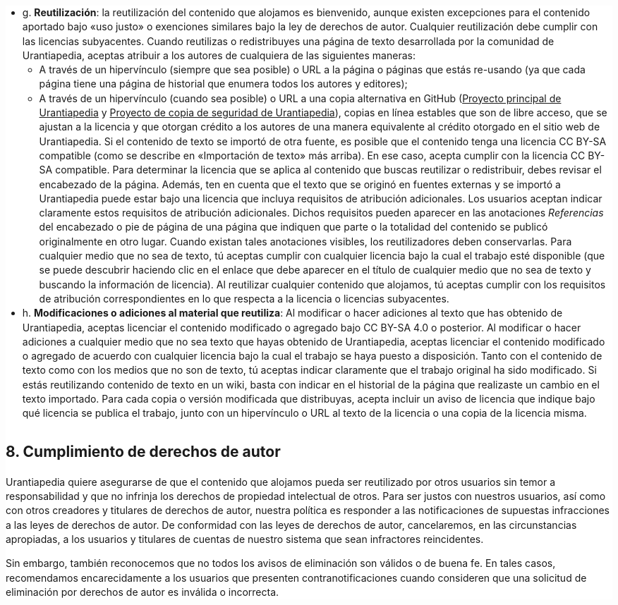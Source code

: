 - g. **Reutilización**: la reutilización del contenido que alojamos es bienvenido, aunque existen excepciones para el contenido aportado bajo «uso justo» o exenciones similares bajo la ley de derechos de autor. Cualquier reutilización debe cumplir con las licencias subyacentes. Cuando reutilizas o redistribuyes una página de texto desarrollada por la comunidad de Urantiapedia, aceptas atribuir a los autores de cualquiera de las siguientes maneras: 
	- A través de un hipervínculo (siempre que sea posible) o URL a la página o páginas que estás re-usando (ya que cada página tiene una página de historial que enumera todos los autores y editores);
	- A través de un hipervínculo (cuando sea posible) o URL a una copia alternativa en GitHub ([Proyecto principal de Urantiapedia](https://github.com/JanHerca/urantiapedia) y [Proyecto de copia de seguridad de Urantiapedia](https://github.com/JanHerca/urantiapedia-backup)), copias en línea estables que son de libre acceso, que se ajustan a la licencia y que otorgan crédito a los autores de una manera equivalente al crédito otorgado en el sitio web de Urantiapedia.
	Si el contenido de texto se importó de otra fuente, es posible que el contenido tenga una licencia CC BY-SA compatible (como se describe en «Importación de texto» más arriba). En ese caso, acepta cumplir con la licencia CC BY-SA compatible. Para determinar la licencia que se aplica al contenido que buscas reutilizar o redistribuir, debes revisar el encabezado de la página.
	Además, ten en cuenta que el texto que se originó en fuentes externas y se importó a Urantiapedia puede estar bajo una licencia que incluya requisitos de atribución adicionales. Los usuarios aceptan indicar claramente estos requisitos de atribución adicionales. Dichos requisitos pueden aparecer en las anotaciones _Referencias_ del encabezado o pie de página de una página que indiquen que parte o la totalidad del contenido se publicó originalmente en otro lugar. Cuando existan tales anotaciones visibles, los reutilizadores deben conservarlas.
	Para cualquier medio que no sea de texto, tú aceptas cumplir con cualquier licencia bajo la cual el trabajo esté disponible (que se puede descubrir haciendo clic en el enlace que debe aparecer en el título de cualquier medio que no sea de texto y buscando la información de licencia). Al reutilizar cualquier contenido que alojamos, tú aceptas cumplir con los requisitos de atribución correspondientes en lo que respecta a la licencia o licencias subyacentes. 
- h. **Modificaciones o adiciones al material que reutiliza**: Al modificar o hacer adiciones al texto que has obtenido de Urantiapedia, aceptas licenciar el contenido modificado o agregado bajo CC BY-SA 4.0 o posterior.
	Al modificar o hacer adiciones a cualquier medio que no sea texto que hayas obtenido de Urantiapedia, aceptas licenciar el contenido modificado o agregado de acuerdo con cualquier licencia bajo la cual el trabajo se haya puesto a disposición.
	Tanto con el contenido de texto como con los medios que no son de texto, tú aceptas indicar claramente que el trabajo original ha sido modificado. Si estás reutilizando contenido de texto en un wiki, basta con indicar en el historial de la página que realizaste un cambio en el texto importado. Para cada copia o versión modificada que distribuyas, acepta incluir un aviso de licencia que indique bajo qué licencia se publica el trabajo, junto con un hipervínculo o URL al texto de la licencia o una copia de la licencia misma.

## 8. Cumplimiento de derechos de autor

Urantiapedia quiere asegurarse de que el contenido que alojamos pueda ser reutilizado por otros usuarios sin temor a responsabilidad y que no infrinja los derechos de propiedad intelectual de otros. Para ser justos con nuestros usuarios, así como con otros creadores y titulares de derechos de autor, nuestra política es responder a las notificaciones de supuestas infracciones a las leyes de derechos de autor. De conformidad con las leyes de derechos de autor, cancelaremos, en las circunstancias apropiadas, a los usuarios y titulares de cuentas de nuestro sistema que sean infractores reincidentes. 

Sin embargo, también reconocemos que no todos los avisos de eliminación son válidos o de buena fe. En tales casos, recomendamos encarecidamente a los usuarios que presenten contranotificaciones cuando consideren que una solicitud de eliminación por derechos de autor es inválida o incorrecta.
